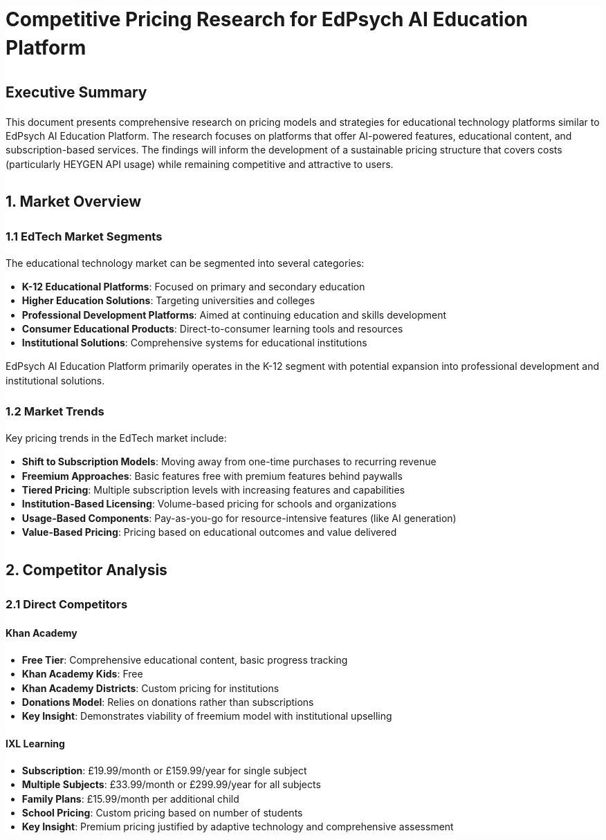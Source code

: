 # Competitive Pricing Research for EdPsych AI Education Platform

## Executive Summary

This document presents comprehensive research on pricing models and strategies for educational technology platforms similar to EdPsych AI Education Platform. The research focuses on platforms that offer AI-powered features, educational content, and subscription-based services. The findings will inform the development of a sustainable pricing structure that covers costs (particularly HEYGEN API usage) while remaining competitive and attractive to users.

## 1. Market Overview

### 1.1 EdTech Market Segments

The educational technology market can be segmented into several categories:

- **K-12 Educational Platforms**: Focused on primary and secondary education
- **Higher Education Solutions**: Targeting universities and colleges
- **Professional Development Platforms**: Aimed at continuing education and skills development
- **Consumer Educational Products**: Direct-to-consumer learning tools and resources
- **Institutional Solutions**: Comprehensive systems for educational institutions

EdPsych AI Education Platform primarily operates in the K-12 segment with potential expansion into professional development and institutional solutions.

### 1.2 Market Trends

Key pricing trends in the EdTech market include:

- **Shift to Subscription Models**: Moving away from one-time purchases to recurring revenue
- **Freemium Approaches**: Basic features free with premium features behind paywalls
- **Tiered Pricing**: Multiple subscription levels with increasing features and capabilities
- **Institution-Based Licensing**: Volume-based pricing for schools and organizations
- **Usage-Based Components**: Pay-as-you-go for resource-intensive features (like AI generation)
- **Value-Based Pricing**: Pricing based on educational outcomes and value delivered

## 2. Competitor Analysis

### 2.1 Direct Competitors

#### Khan Academy
- **Free Tier**: Comprehensive educational content, basic progress tracking
- **Khan Academy Kids**: Free
- **Khan Academy Districts**: Custom pricing for institutions
- **Donations Model**: Relies on donations rather than subscriptions
- **Key Insight**: Demonstrates viability of freemium model with institutional upselling

#### IXL Learning
- **Subscription**: £19.99/month or £159.99/year for single subject
- **Multiple Subjects**: £33.99/month or £299.99/year for all subjects
- **Family Plans**: £15.99/month per additional child
- **School Pricing**: Custom pricing based on number of students
- **Key Insight**: Premium pricing justified by adaptive technology and comprehensive assessment
